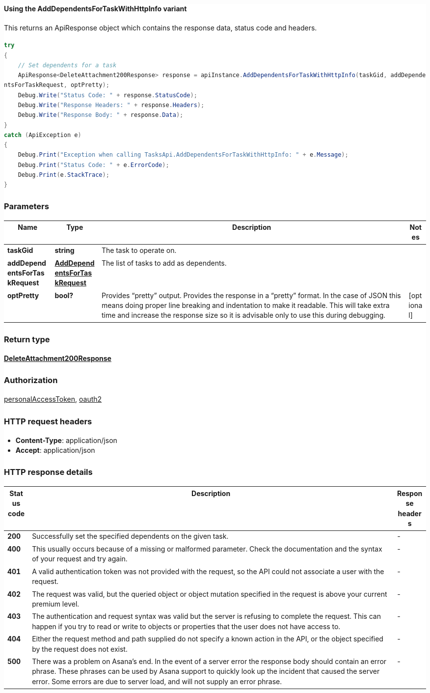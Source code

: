#### Using the AddDependentsForTaskWithHttpInfo variant
This returns an ApiResponse object which contains the response data, status code and headers.

```csharp
try
{
    // Set dependents for a task
    ApiResponse<DeleteAttachment200Response> response = apiInstance.AddDependentsForTaskWithHttpInfo(taskGid, addDependentsForTaskRequest, optPretty);
    Debug.Write("Status Code: " + response.StatusCode);
    Debug.Write("Response Headers: " + response.Headers);
    Debug.Write("Response Body: " + response.Data);
}
catch (ApiException e)
{
    Debug.Print("Exception when calling TasksApi.AddDependentsForTaskWithHttpInfo: " + e.Message);
    Debug.Print("Status Code: " + e.ErrorCode);
    Debug.Print(e.StackTrace);
}
```

### Parameters

| Name | Type | Description | Notes |
|------|------|-------------|-------|
| **taskGid** | **string** | The task to operate on. |  |
| **addDependentsForTaskRequest** | [**AddDependentsForTaskRequest**](AddDependentsForTaskRequest.md) | The list of tasks to add as dependents. |  |
| **optPretty** | **bool?** | Provides “pretty” output. Provides the response in a “pretty” format. In the case of JSON this means doing proper line breaking and indentation to make it readable. This will take extra time and increase the response size so it is advisable only to use this during debugging. | [optional]  |

### Return type

[**DeleteAttachment200Response**](DeleteAttachment200Response.md)

### Authorization

[personalAccessToken](../README.md#personalAccessToken), [oauth2](../README.md#oauth2)

### HTTP request headers

 - **Content-Type**: application/json
 - **Accept**: application/json


### HTTP response details
| Status code | Description | Response headers |
|-------------|-------------|------------------|
| **200** | Successfully set the specified dependents on the given task. |  -  |
| **400** | This usually occurs because of a missing or malformed parameter. Check the documentation and the syntax of your request and try again. |  -  |
| **401** | A valid authentication token was not provided with the request, so the API could not associate a user with the request. |  -  |
| **402** | The request was valid, but the queried object or object mutation specified in the request is above your current premium level. |  -  |
| **403** | The authentication and request syntax was valid but the server is refusing to complete the request. This can happen if you try to read or write to objects or properties that the user does not have access to. |  -  |
| **404** | Either the request method and path supplied do not specify a known action in the API, or the object specified by the request does not exist. |  -  |
| **500** | There was a problem on Asana’s end. In the event of a server error the response body should contain an error phrase. These phrases can be used by Asana support to quickly look up the incident that caused the server error. Some errors are due to server load, and will not supply an error phrase. |  -  |

